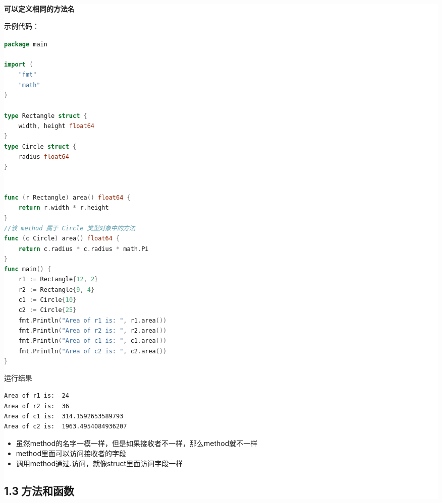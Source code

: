**可以定义相同的方法名**

示例代码：

```go
package main

import (
	"fmt"
	"math"
)

type Rectangle struct {
	width, height float64
}
type Circle struct {
	radius float64
}


func (r Rectangle) area() float64 {
	return r.width * r.height
}
//该 method 属于 Circle 类型对象中的方法
func (c Circle) area() float64 {
	return c.radius * c.radius * math.Pi
}
func main() {
	r1 := Rectangle{12, 2}
	r2 := Rectangle{9, 4}
	c1 := Circle{10}
	c2 := Circle{25}
	fmt.Println("Area of r1 is: ", r1.area())
	fmt.Println("Area of r2 is: ", r2.area())
	fmt.Println("Area of c1 is: ", c1.area())
	fmt.Println("Area of c2 is: ", c2.area())
}
```

运行结果

```
Area of r1 is:  24
Area of r2 is:  36
Area of c1 is:  314.1592653589793
Area of c2 is:  1963.4954084936207
```

- 虽然method的名字一模一样，但是如果接收者不一样，那么method就不一样
- method里面可以访问接收者的字段
- 调用method通过.访问，就像struct里面访问字段一样 

## 1.3 方法和函数
